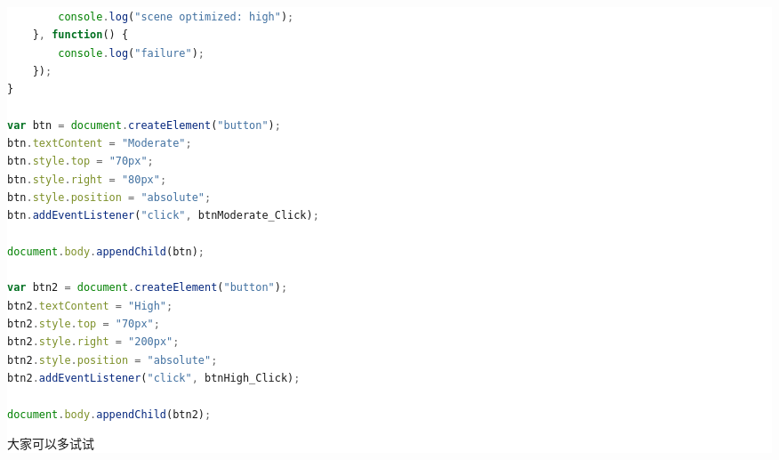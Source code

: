 ```javascript
        console.log("scene optimized: high");
    }, function() {
        console.log("failure");
    });
}

var btn = document.createElement("button");
btn.textContent = "Moderate";
btn.style.top = "70px";
btn.style.right = "80px";
btn.style.position = "absolute";
btn.addEventListener("click", btnModerate_Click);

document.body.appendChild(btn);

var btn2 = document.createElement("button");
btn2.textContent = "High";
btn2.style.top = "70px";
btn2.style.right = "200px";
btn2.style.position = "absolute";
btn2.addEventListener("click", btnHigh_Click);

document.body.appendChild(btn2);

```

大家可以多试试
